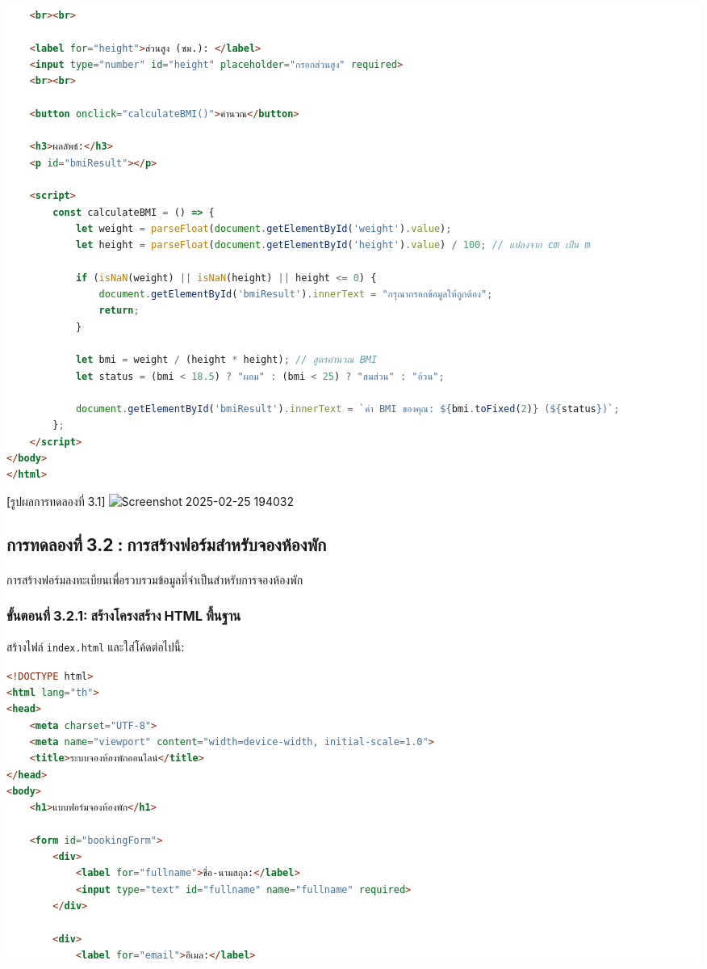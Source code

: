 ```html
    <br><br>

    <label for="height">ส่วนสูง (ซม.): </label>
    <input type="number" id="height" placeholder="กรอกส่วนสูง" required>
    <br><br>

    <button onclick="calculateBMI()">คำนวณ</button>

    <h3>ผลลัพธ์:</h3>
    <p id="bmiResult"></p>

    <script>
        const calculateBMI = () => {
            let weight = parseFloat(document.getElementById('weight').value);
            let height = parseFloat(document.getElementById('height').value) / 100; // แปลงจาก cm เป็น m

            if (isNaN(weight) || isNaN(height) || height <= 0) {
                document.getElementById('bmiResult').innerText = "กรุณากรอกข้อมูลให้ถูกต้อง";
                return;
            }

            let bmi = weight / (height * height); // สูตรคำนวณ BMI
            let status = (bmi < 18.5) ? "ผอม" : (bmi < 25) ? "สมส่วน" : "อ้วน";

            document.getElementById('bmiResult').innerText = `ค่า BMI ของคุณ: ${bmi.toFixed(2)} (${status})`;
        };
    </script>
</body>
</html>

```
[รูปผลการทดลองที่ 3.1]
![Screenshot 2025-02-25 194032](https://github.com/user-attachments/assets/98d57ce2-1d43-4ce3-b33b-42c9bd9e3a77)


## การทดลองที่ 3.2 : การสร้างฟอร์มสำหรับจองห้องพัก
การสร้างฟอร์มลงทะเบียนเพื่อรวบรวมข้อมูลที่จำเป็นสำหรับการจองห้องพัก

### ขั้นตอนที่ 3.2.1: สร้างโครงสร้าง HTML พื้นฐาน

สร้างไฟล์ `index.html` และใส่โค้ดต่อไปนี้:

```html
<!DOCTYPE html>
<html lang="th">
<head>
    <meta charset="UTF-8">
    <meta name="viewport" content="width=device-width, initial-scale=1.0">
    <title>ระบบจองห้องพักออนไลน์</title>
</head>
<body>
    <h1>แบบฟอร์มจองห้องพัก</h1>
    
    <form id="bookingForm">
        <div>
            <label for="fullname">ชื่อ-นามสกุล:</label>
            <input type="text" id="fullname" name="fullname" required>
        </div>

        <div>
            <label for="email">อีเมล:</label>
```